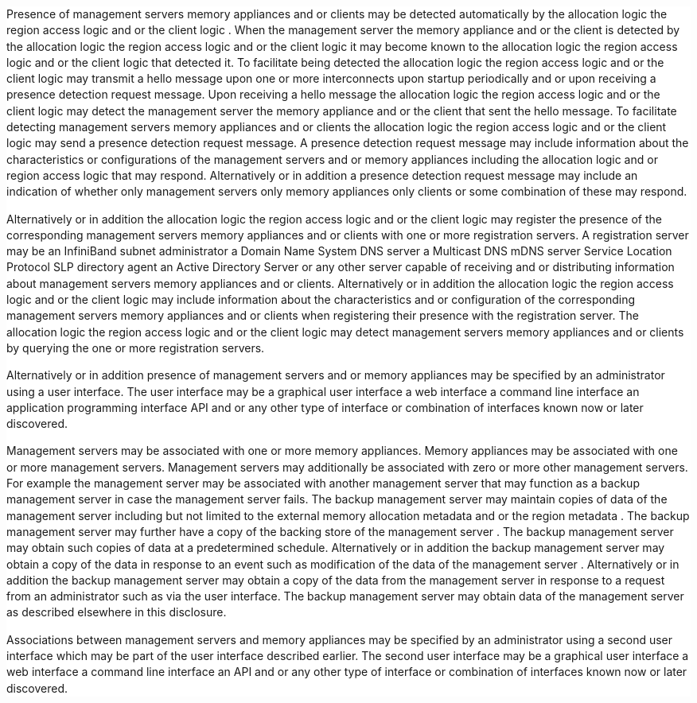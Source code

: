 Presence of management servers memory appliances and or clients may be detected automatically by the allocation logic the region access logic and or the client logic . When the management server the memory appliance and or the client is detected by the allocation logic the region access logic and or the client logic it may become known to the allocation logic the region access logic and or the client logic that detected it. To facilitate being detected the allocation logic the region access logic and or the client logic may transmit a hello message upon one or more interconnects upon startup periodically and or upon receiving a presence detection request message. Upon receiving a hello message the allocation logic the region access logic and or the client logic may detect the management server the memory appliance and or the client that sent the hello message. To facilitate detecting management servers memory appliances and or clients the allocation logic the region access logic and or the client logic may send a presence detection request message. A presence detection request message may include information about the characteristics or configurations of the management servers and or memory appliances including the allocation logic and or region access logic that may respond. Alternatively or in addition a presence detection request message may include an indication of whether only management servers only memory appliances only clients or some combination of these may respond.

Alternatively or in addition the allocation logic the region access logic and or the client logic may register the presence of the corresponding management servers memory appliances and or clients with one or more registration servers. A registration server may be an InfiniBand subnet administrator a Domain Name System DNS server a Multicast DNS mDNS server Service Location Protocol SLP directory agent an Active Directory Server or any other server capable of receiving and or distributing information about management servers memory appliances and or clients. Alternatively or in addition the allocation logic the region access logic and or the client logic may include information about the characteristics and or configuration of the corresponding management servers memory appliances and or clients when registering their presence with the registration server. The allocation logic the region access logic and or the client logic may detect management servers memory appliances and or clients by querying the one or more registration servers.

Alternatively or in addition presence of management servers and or memory appliances may be specified by an administrator using a user interface. The user interface may be a graphical user interface a web interface a command line interface an application programming interface API and or any other type of interface or combination of interfaces known now or later discovered.

Management servers may be associated with one or more memory appliances. Memory appliances may be associated with one or more management servers. Management servers may additionally be associated with zero or more other management servers. For example the management server may be associated with another management server that may function as a backup management server in case the management server fails. The backup management server may maintain copies of data of the management server including but not limited to the external memory allocation metadata and or the region metadata . The backup management server may further have a copy of the backing store of the management server . The backup management server may obtain such copies of data at a predetermined schedule. Alternatively or in addition the backup management server may obtain a copy of the data in response to an event such as modification of the data of the management server . Alternatively or in addition the backup management server may obtain a copy of the data from the management server in response to a request from an administrator such as via the user interface. The backup management server may obtain data of the management server as described elsewhere in this disclosure.

Associations between management servers and memory appliances may be specified by an administrator using a second user interface which may be part of the user interface described earlier. The second user interface may be a graphical user interface a web interface a command line interface an API and or any other type of interface or combination of interfaces known now or later discovered.
